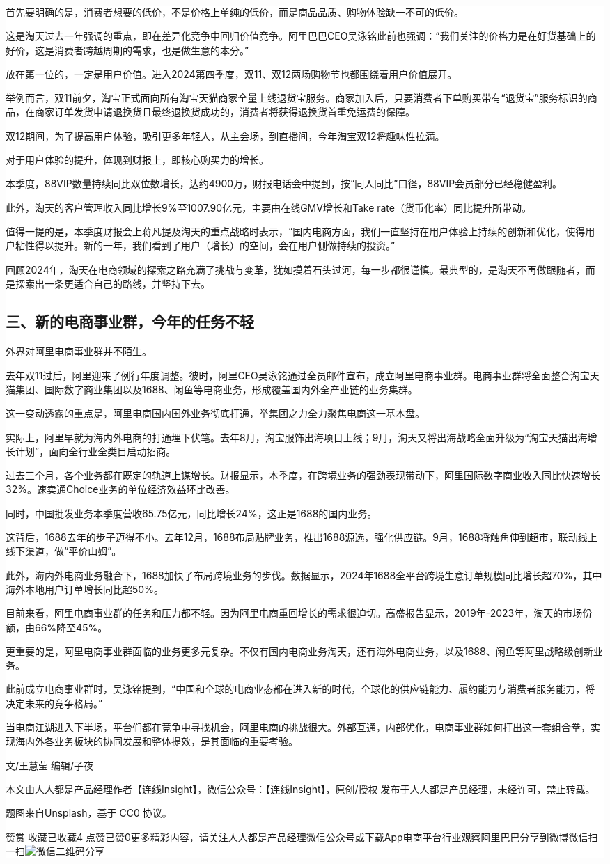 首先要明确的是，消费者想要的低价，不是价格上单纯的低价，而是商品品质、购物体验缺一不可的低价。

这是淘天过去一年强调的重点，即在差异化竞争中回归价值竞争。阿里巴巴CEO吴泳铭此前也强调：“我们关注的价格力是在好货基础上的好价，这是消费者跨越周期的需求，也是做生意的本分。”

放在第一位的，一定是用户价值。进入2024第四季度，双11、双12两场购物节也都围绕着用户价值展开。

举例而言，双11前夕，淘宝正式面向所有淘宝天猫商家全量上线退货宝服务。商家加入后，只要消费者下单购买带有“退货宝”服务标识的商品，在商家订单发货申请退换货且最终退换货成功的，消费者将获得退换货首重免运费的保障。

双12期间，为了提高用户体验，吸引更多年轻人，从主会场，到直播间，今年淘宝双12将趣味性拉满。

对于用户体验的提升，体现到财报上，即核心购买力的增长。

本季度，88VIP数量持续同比双位数增长，达约4900万，财报电话会中提到，按“同人同比”口径，88VIP会员部分已经稳健盈利。

此外，淘天的客户管理收入同比增长9%至1007.90亿元，主要由在线GMV增长和Take rate（货币化率）同比提升所带动。

值得一提的是，本季度财报会上蒋凡提及淘天的重点战略时表示，“国内电商方面，我们一直坚持在用户体验上持续的创新和优化，使得用户粘性得以提升。新的一年，我们看到了用户（增长）的空间，会在用户侧做持续的投资。”

回顾2024年，淘天在电商领域的探索之路充满了挑战与变革，犹如摸着石头过河，每一步都很谨慎。最典型的，是淘天不再做跟随者，而是探索出一条更适合自己的路线，并坚持下去。

## 三、新的电商事业群，今年的任务不轻

外界对阿里电商事业群并不陌生。

去年双11过后，阿里迎来了例行年度调整。彼时，阿里CEO吴泳铭通过全员邮件宣布，成立阿里电商事业群。电商事业群将全面整合淘宝天猫集团、国际数字商业集团以及1688、闲鱼等电商业务，形成覆盖国内外全产业链的业务集群。

这一变动透露的重点是，阿里电商国内国外业务彻底打通，举集团之力全力聚焦电商这一基本盘。

实际上，阿里早就为海内外电商的打通埋下伏笔。去年8月，淘宝服饰出海项目上线；9月，淘天又将出海战略全面升级为“淘宝天猫出海增长计划”，面向全行业全类目启动招商。

过去三个月，各个业务都在既定的轨道上谋增长。财报显示，本季度，在跨境业务的强劲表现带动下，阿里国际数字商业收入同比快速增长32%。速卖通Choice业务的单位经济效益环比改善。

同时，中国批发业务本季度营收65.75亿元，同比增长24%，这正是1688的国内业务。

这背后，1688去年的步子迈得不小。去年12月，1688布局贴牌业务，推出1688源选，强化供应链。9月，1688将触角伸到超市，联动线上线下渠道，做“平价山姆”。

此外，海内外电商业务融合下，1688加快了布局跨境业务的步伐。数据显示，2024年1688全平台跨境生意订单规模同比增长超70%，其中海外本地用户订单增长同比超50%。

目前来看，阿里电商事业群的任务和压力都不轻。因为阿里电商重回增长的需求很迫切。高盛报告显示，2019年-2023年，淘天的市场份额，由66%降至45%。

更重要的是，阿里电商事业群面临的业务更多元复杂。不仅有国内电商业务淘天，还有海外电商业务，以及1688、闲鱼等阿里战略级创新业务。

此前成立电商事业群时，吴泳铭提到，“中国和全球的电商业态都在进入新的时代，全球化的供应链能力、履约能力与消费者服务能力，将决定未来的竞争格局。”

当电商江湖进入下半场，平台们都在竞争中寻找机会，阿里电商的挑战很大。外部互通，内部优化，电商事业群如何打出这一套组合拳，实现海内外各业务板块的协同发展和整体提效，是其面临的重要考验。

文/王慧莹 编辑/子夜

本文由人人都是产品经理作者【连线Insight】，微信公众号：【连线Insight】，原创/授权 发布于人人都是产品经理，未经许可，禁止转载。

题图来自Unsplash，基于 CC0 协议。

赞赏 收藏已收藏4 点赞已赞0更多精彩内容，请关注人人都是产品经理微信公众号或下载App[电商平台](https://www.woshipm.com/tag/%e7%94%b5%e5%95%86%e5%b9%b3%e5%8f%b0)[行业观察](https://www.woshipm.com/tag/%e8%a1%8c%e4%b8%9a%e8%a7%82%e5%af%9f)[阿里巴巴](https://www.woshipm.com/tag/%e9%98%bf%e9%87%8c%e5%b7%b4%e5%b7%b4)[分享到微博](https://service.weibo.com/share/share.php?appkey=2775287854&title=阿里电商的增长逻辑又变了&url=https://www.woshipm.com/it/6185062.html&pic=https://image.woshipm.com/2023/09/12/c32b362e-5116-11ee-bda9-00163e142b65.jpg)微信扫一扫![微信二维码](https://api.pwmqr.com/qrcode/create/?url=https://www.woshipm.com/it/6185062.html)分享